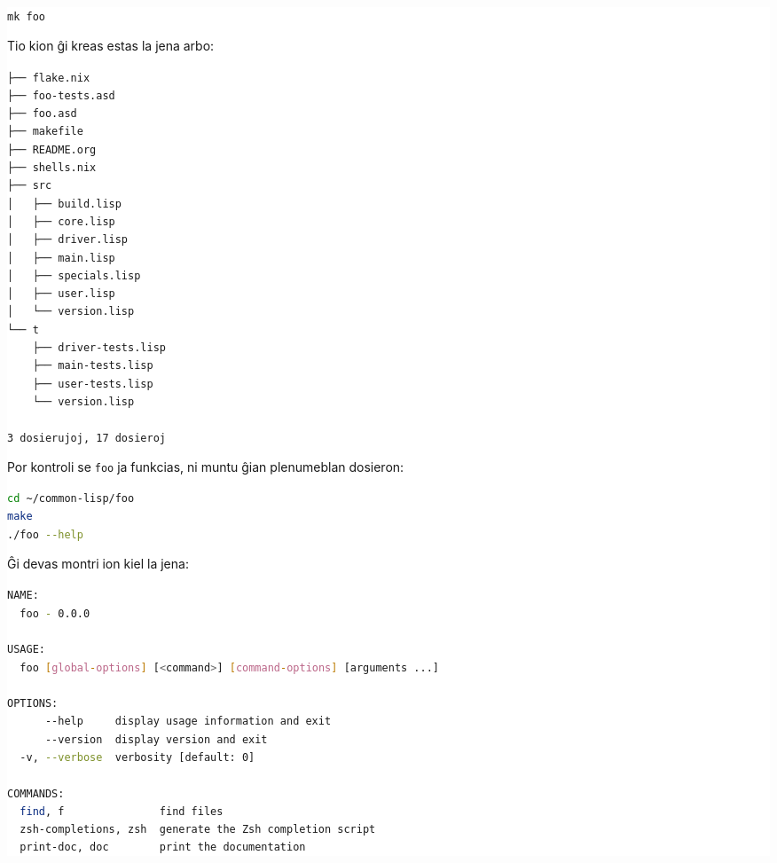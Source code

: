 ```sh
mk foo
```

Tio kion ĝi kreas estas la jena arbo:

```sh
├── flake.nix
├── foo-tests.asd
├── foo.asd
├── makefile
├── README.org
├── shells.nix
├── src
│   ├── build.lisp
│   ├── core.lisp
│   ├── driver.lisp
│   ├── main.lisp
│   ├── specials.lisp
│   ├── user.lisp
│   └── version.lisp
└── t
    ├── driver-tests.lisp
    ├── main-tests.lisp
    ├── user-tests.lisp
    └── version.lisp

3 dosierujoj, 17 dosieroj
```

Por kontroli se `foo` ja funkcias, ni muntu ĝian plenumeblan dosieron:

```sh
cd ~/common-lisp/foo
make
./foo --help
```

Ĝi devas montri ion kiel la jena:

```sh
NAME:
  foo - 0.0.0

USAGE:
  foo [global-options] [<command>] [command-options] [arguments ...]

OPTIONS:
      --help     display usage information and exit
      --version  display version and exit
  -v, --verbose  verbosity [default: 0]

COMMANDS:
  find, f               find files
  zsh-completions, zsh  generate the Zsh completion script
  print-doc, doc        print the documentation
```
